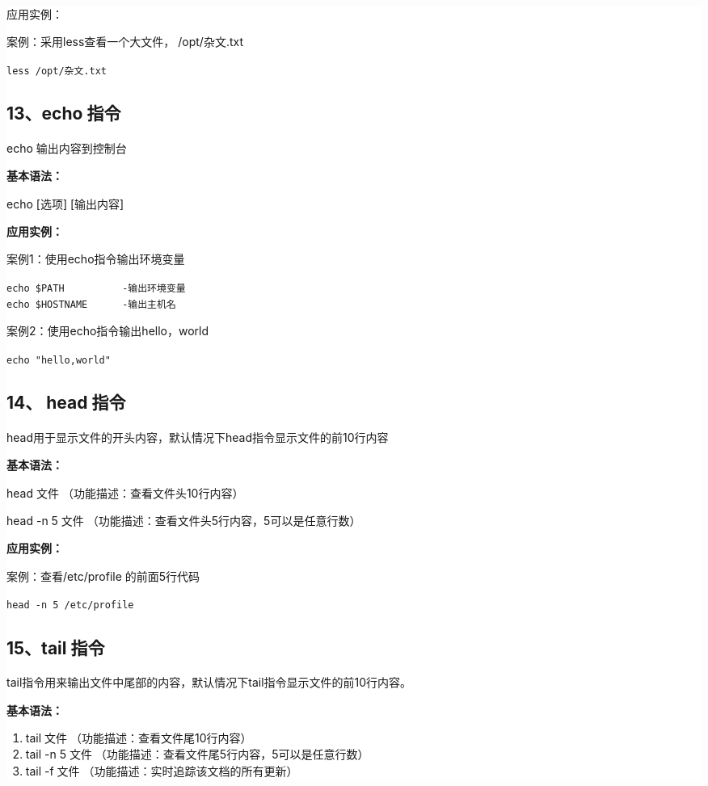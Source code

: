 应用实例：

案例：采用less查看一个大文件， /opt/杂文.txt

```
less /opt/杂文.txt
```



## 13、echo 指令

echo 输出内容到控制台

**基本语法：**

echo  [选项]  [输出内容]

**应用实例：**

案例1：使用echo指令输出环境变量

```
echo $PATH          -输出环境变量
echo $HOSTNAME      -输出主机名
```

案例2：使用echo指令输出hello，world

```
echo "hello,world"
```



## 14、 head 指令

head用于显示文件的开头内容，默认情况下head指令显示文件的前10行内容

**基本语法：**

head  文件    （功能描述：查看文件头10行内容）

head -n 5 文件   （功能描述：查看文件头5行内容，5可以是任意行数）

**应用实例：**

案例：查看/etc/profile 的前面5行代码

```
head -n 5 /etc/profile
```



## 15、tail 指令

tail指令用来输出文件中尾部的内容，默认情况下tail指令显示文件的前10行内容。

**基本语法：**

1. tail  文件         （功能描述：查看文件尾10行内容）
2. tail -n 5  文件   （功能描述：查看文件尾5行内容，5可以是任意行数）
3. tail -f  文件         （功能描述：实时追踪该文档的所有更新）
